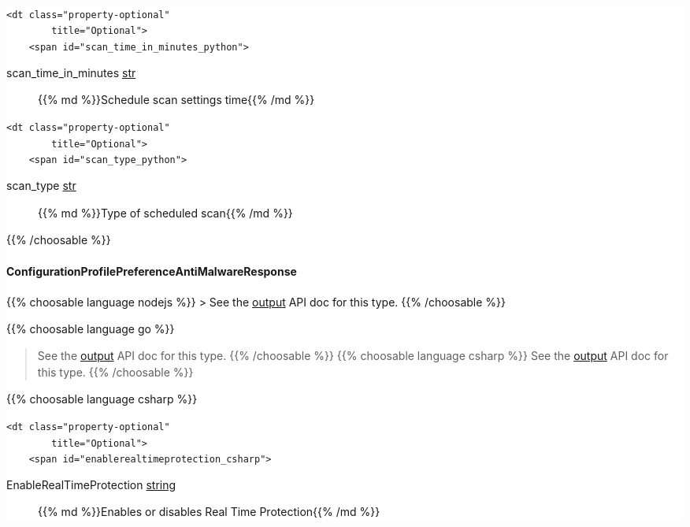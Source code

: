     <dt class="property-optional"
            title="Optional">
        <span id="scan_time_in_minutes_python">
<a href="#scan_time_in_minutes_python" style="color: inherit; text-decoration: inherit;">scan_<wbr>time_<wbr>in_<wbr>minutes</a>
</span> 
        <span class="property-indicator"></span>
        <span class="property-type"><a href="https://docs.python.org/3/library/stdtypes.html">str</a></span>
    </dt>
    <dd>{{% md %}}Schedule scan settings time{{% /md %}}</dd>

    <dt class="property-optional"
            title="Optional">
        <span id="scan_type_python">
<a href="#scan_type_python" style="color: inherit; text-decoration: inherit;">scan_<wbr>type</a>
</span> 
        <span class="property-indicator"></span>
        <span class="property-type"><a href="https://docs.python.org/3/library/stdtypes.html">str</a></span>
    </dt>
    <dd>{{% md %}}Type of scheduled scan{{% /md %}}</dd>

</dl>
{{% /choosable %}}





<h4 id="configurationprofilepreferenceantimalwareresponse">Configuration<wbr>Profile<wbr>Preference<wbr>Anti<wbr>Malware<wbr>Response</h4>
{{% choosable language nodejs %}}
> See the   <a href="/docs/reference/pkg/nodejs/pulumi/azure-nextgen/types/output/#ConfigurationProfilePreferenceAntiMalwareResponse">output</a> API doc for this type.
{{% /choosable %}}

{{% choosable language go %}}
> See the   <a href="https://pkg.go.dev/github.com/pulumi/pulumi-azure-nextgen/sdk/go/azure-nextgen/automanage/v20200630preview?tab=doc#ConfigurationProfilePreferenceAntiMalwareResponseOutput">output</a> API doc for this type.
{{% /choosable %}}
{{% choosable language csharp %}}
> See the   <a href="/docs/reference/pkg/dotnet/Pulumi.AzureNextGen/Pulumi.AzureNextGen.Automanage.V20200630Preview.Outputs.ConfigurationProfilePreferenceAntiMalwareResponse.html">output</a> API doc for this type.
{{% /choosable %}}




{{% choosable language csharp %}}
<dl class="resources-properties">

    <dt class="property-optional"
            title="Optional">
        <span id="enablerealtimeprotection_csharp">
<a href="#enablerealtimeprotection_csharp" style="color: inherit; text-decoration: inherit;">Enable<wbr>Real<wbr>Time<wbr>Protection</a>
</span> 
        <span class="property-indicator"></span>
        <span class="property-type"><a href="https://docs.microsoft.com/en-us/dotnet/csharp/language-reference/builtin-types/built-in-types">string</a></span>
    </dt>
    <dd>{{% md %}}Enables or disables Real Time Protection{{% /md %}}</dd>
